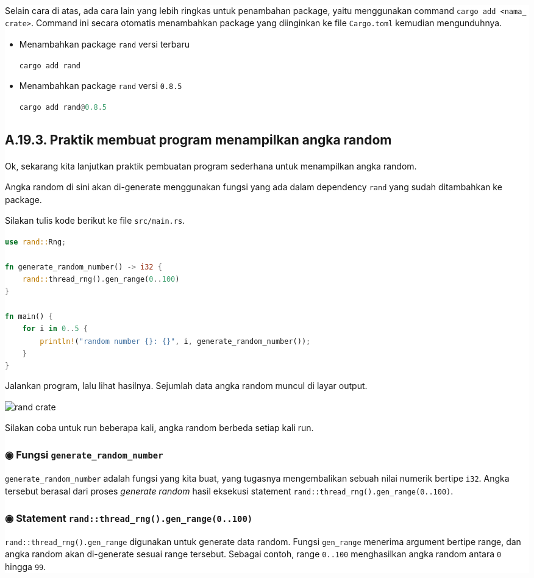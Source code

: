 Selain cara di atas, ada cara lain yang lebih ringkas untuk penambahan package, yaitu menggunakan command `cargo add <nama_crate>`. Command ini secara otomatis menambahkan package yang diinginkan ke file `Cargo.toml` kemudian mengunduhnya.

- Menambahkan package `rand` versi terbaru

    ```rust
    cargo add rand
    ```

- Menambahkan package `rand` versi `0.8.5`

    ```rust
    cargo add rand@0.8.5
    ```

## A.19.3. Praktik membuat program menampilkan angka random

Ok, sekarang kita lanjutkan praktik pembuatan program sederhana untuk menampilkan angka random.

Angka random di sini akan di-generate menggunakan fungsi yang ada dalam dependency `rand` yang sudah ditambahkan ke package.

Silakan tulis kode berikut ke file `src/main.rs`.

```rust
use rand::Rng;

fn generate_random_number() -> i32 {
    rand::thread_rng().gen_range(0..100)
}

fn main() {
    for i in 0..5 {
        println!("random number {}: {}", i, generate_random_number());
    }
}
```

Jalankan program, lalu lihat hasilnya. Sejumlah data angka random muncul di layar output.

![rand crate](img/package-crate-3.png)

Silakan coba untuk run beberapa kali, angka random berbeda setiap kali run.

### ◉ Fungsi `generate_random_number`

`generate_random_number` adalah fungsi yang kita buat, yang tugasnya mengembalikan sebuah nilai numerik bertipe `i32`. Angka tersebut berasal dari proses *generate random* hasil eksekusi statement `rand::thread_rng().gen_range(0..100)`.

### ◉ Statement `rand::thread_rng().gen_range(0..100)`

`rand::thread_rng().gen_range` digunakan untuk generate data random. Fungsi `gen_range` menerima argument bertipe range, dan angka random akan di-generate sesuai range tersebut. Sebagai contoh, range `0..100` menghasilkan angka random antara `0` hingga `99`.
